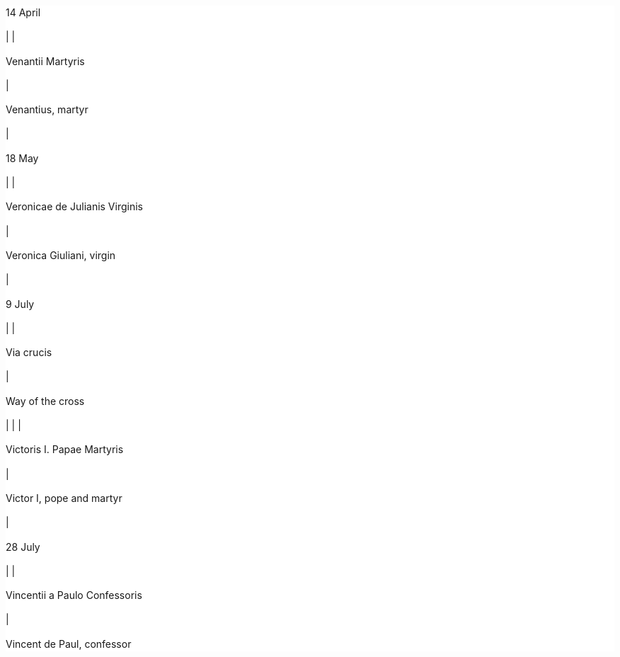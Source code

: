 14 April

 | |

Venantii Martyris

 |

Venantius, martyr

 |

18 May

 | |

Veronicae de Julianis Virginis

 |

Veronica Giuliani, virgin

 |

9 July

 | |

Via crucis

 |

Way of the cross

 | | |

Victoris I. Papae Martyris

 |

Victor I, pope and martyr

 |

28 July

 | |

Vincentii a Paulo Confessoris

 |

Vincent de Paul, confessor
